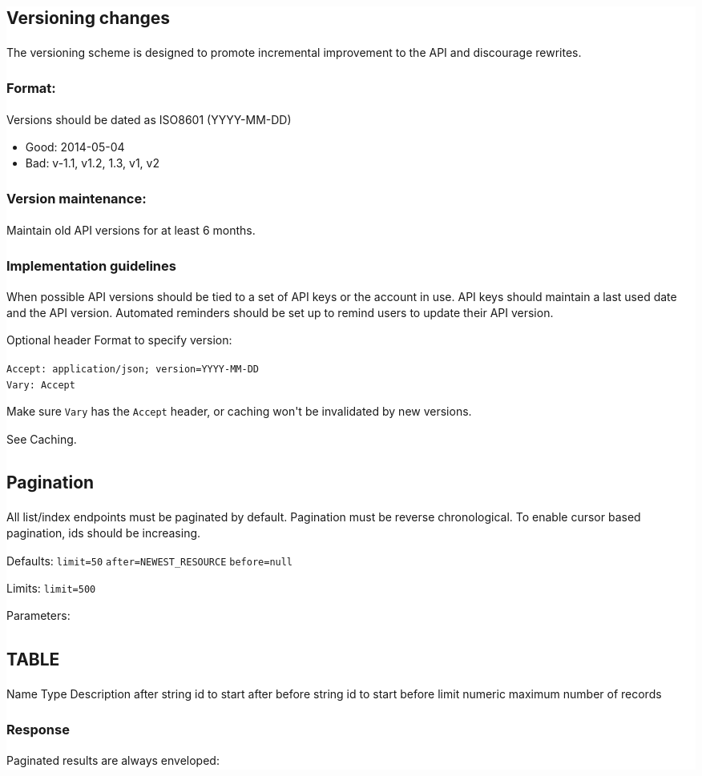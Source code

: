 ## Versioning changes
The versioning scheme is designed to promote incremental improvement to the API and discourage rewrites.

### Format:
Versions should be dated as ISO8601 (YYYY-MM-DD)
- Good: 2014-05-04
- Bad: v-1.1, v1.2, 1.3, v1, v2

### Version maintenance:
Maintain old API versions for at least 6 months.

### Implementation guidelines
When possible API versions should be tied to a set of API keys or the account in use.
API keys should maintain a last used date and the API version. Automated reminders should be set up to remind users to update their API version.

Optional header Format to specify version:
```
Accept: application/json; version=YYYY-MM-DD
Vary: Accept
```

Make sure `Vary` has the `Accept` header, or caching won't be invalidated by new versions.

See Caching.

## Pagination
All list/index endpoints must be paginated by default.
Pagination must be reverse chronological. To enable cursor based pagination, ids should be increasing.

Defaults:
`limit=50`
`after=NEWEST_RESOURCE`
`before=null`

Limits:
`limit=500`

Parameters:

## TABLE
Name  Type  Description
after string  id to start after
before  string  id to start before
limit numeric maximum number of records

### Response
Paginated results are always enveloped:
